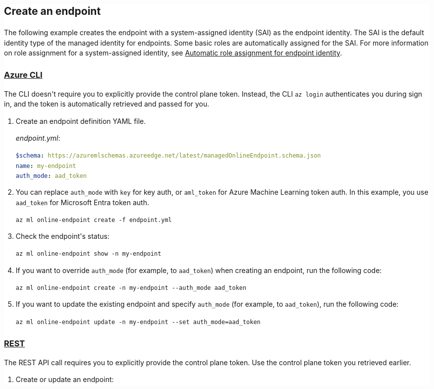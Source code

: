 
## Create an endpoint

The following example creates the endpoint with a system-assigned identity (SAI) as the endpoint identity. The SAI is the default identity type of the managed identity for endpoints. Some basic roles are automatically assigned for the SAI. For more information on role assignment for a system-assigned identity, see [Automatic role assignment for endpoint identity](concept-endpoints-online-auth.md#automatic-role-assignment-for-endpoint-identity).

### [Azure CLI](#tab/azure-cli)

The CLI doesn't require you to explicitly provide the control plane token. Instead, the CLI `az login` authenticates you during sign in, and the token is automatically retrieved and passed for you.

1. Create an endpoint definition YAML file.

    _endpoint.yml_:
    
    ```yaml
    $schema: https://azuremlschemas.azureedge.net/latest/managedOnlineEndpoint.schema.json
    name: my-endpoint
    auth_mode: aad_token
    ```

1. You can replace `auth_mode` with `key` for key auth, or `aml_token` for Azure Machine Learning token auth. In this example, you use `aad_token` for Microsoft Entra token auth.

    ```CLI
    az ml online-endpoint create -f endpoint.yml
    ```

1. Check the endpoint's status:

    ```CLI
    az ml online-endpoint show -n my-endpoint
    ```

1. If you want to override `auth_mode` (for example, to `aad_token`) when creating an endpoint, run the following code:

    ```CLI
    az ml online-endpoint create -n my-endpoint --auth_mode aad_token
    ```

1. If you want to update the existing endpoint and specify `auth_mode` (for example, to `aad_token`), run the following code:

    ```CLI
    az ml online-endpoint update -n my-endpoint --set auth_mode=aad_token
    ```

### [REST](#tab/rest)

The REST API call requires you to explicitly provide the control plane token. Use the control plane token you retrieved earlier.

1. Create or update an endpoint:
